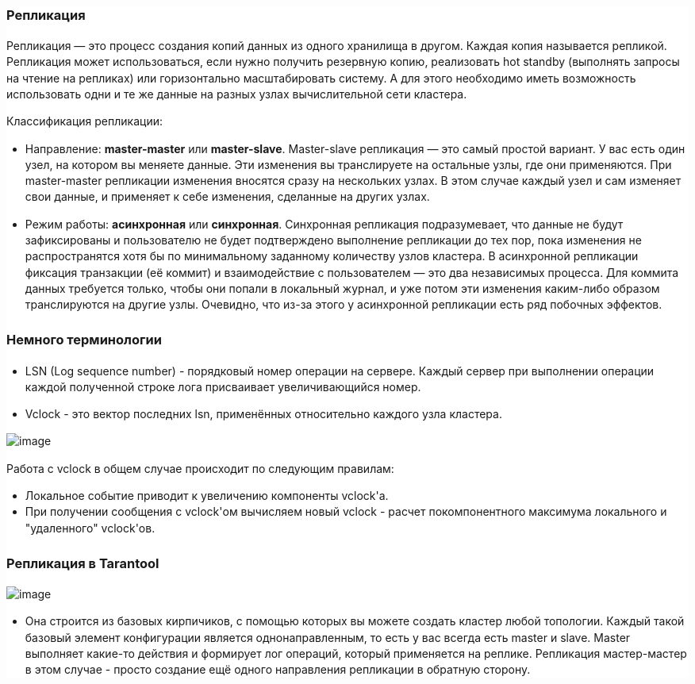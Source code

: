 ### Репликация

Репликация — это процесс создания копий данных из одного хранилища в другом.
Каждая копия называется репликой. Репликация может использоваться, если нужно получить резервную копию,
реализовать hot standby (выполнять запросы на чтение на репликах)
или горизонтально масштабировать систему.
А для этого необходимо иметь возможность использовать одни и те же данные на разных узлах вычислительной сети кластера.

Классификация репликации:

* Направление: **master-master** или **master-slave**.
Master-slave репликация — это самый простой вариант.
У вас есть один узел, на котором вы меняете данные.
Эти изменения вы транслируете на остальные узлы, где они применяются.
При master-master репликации изменения вносятся сразу на нескольких узлах.
В этом случае каждый узел и сам изменяет свои данные, и применяет к себе изменения, сделанные на других узлах.

* Режим работы: **асинхронная** или **синхронная**. Синхронная репликация подразумевает,
что данные не будут зафиксированы и пользователю не будет подтверждено выполнение репликации до тех пор,
пока изменения не распространятся хотя бы по минимальному заданному количеству узлов кластера.
В асинхронной репликации фиксация транзакции (её коммит) и взаимодействие с пользователем —
это два независимых процесса.
Для коммита данных требуется только, чтобы они попали в локальный журнал,
и уже потом эти изменения каким-либо образом транслируются на другие узлы.
Очевидно, что из-за этого у асинхронной репликации есть ряд побочных эффектов.

### Немного терминологии

* LSN (Log sequence number) - порядковый номер операции на сервере.
  Каждый сервер при выполнении операции каждой полученной строке лога присваивает увеличивающийся номер.

* Vclock - это вектор последних lsn, применённых относительно каждого узла кластера.

![image](https://user-images.githubusercontent.com/8830475/113600920-5c490380-9649-11eb-9454-f76413ad3277.png)

Работа с vclock в общем случае происходит по следующим правилам:
  - Локальное событие приводит к увеличению компоненты vclock'a.
  - При получении сообщения с vclock'ом вычисляем новый vclock  - расчет
    покомпонентного максимума локального и "удаленного" vclock'ов.

### Репликация в Tarantool

![image](https://user-images.githubusercontent.com/8830475/109418286-b3b7dc00-79d8-11eb-9297-d67f2fb34642.png)

* Она строится из базовых кирпичиков, с помощью которых вы можете создать кластер любой топологии.
Каждый такой базовый элемент конфигурации является однонаправленным,
то есть у вас всегда есть master и slave.
Master выполняет какие-то действия и формирует лог операций, который применяется на реплике.
Репликация мастер-мастер в этом случае - просто создание ещё одного направления репликации в обратную сторону.
